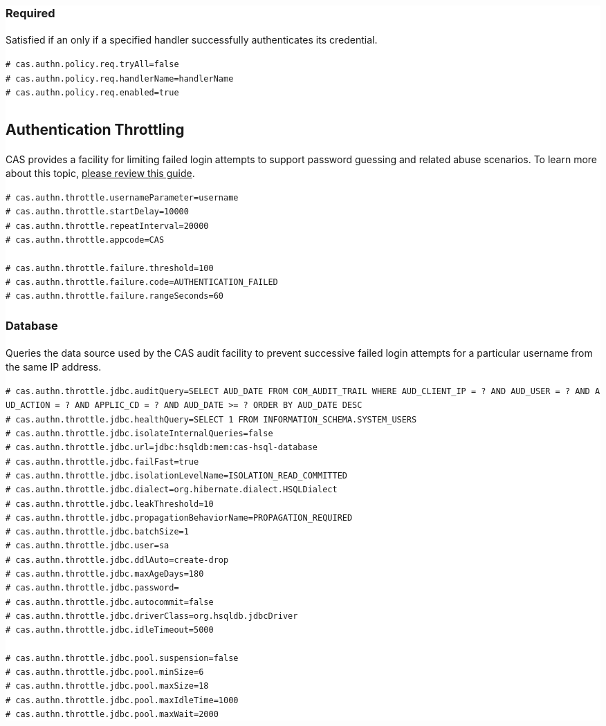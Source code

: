 ### Required

Satisfied if an only if a specified handler successfully authenticates its credential.

```properties
# cas.authn.policy.req.tryAll=false
# cas.authn.policy.req.handlerName=handlerName
# cas.authn.policy.req.enabled=true
```

## Authentication Throttling

CAS provides a facility for limiting failed login attempts to support password guessing and related abuse scenarios.
To learn more about this topic, [please review this guide](Configuring-Authentication-Throttling.html).


```properties
# cas.authn.throttle.usernameParameter=username
# cas.authn.throttle.startDelay=10000
# cas.authn.throttle.repeatInterval=20000
# cas.authn.throttle.appcode=CAS

# cas.authn.throttle.failure.threshold=100
# cas.authn.throttle.failure.code=AUTHENTICATION_FAILED
# cas.authn.throttle.failure.rangeSeconds=60
```

### Database

Queries the data source used by the CAS audit facility to prevent successive failed login attempts for a particular username from the
same IP address.

```properties
# cas.authn.throttle.jdbc.auditQuery=SELECT AUD_DATE FROM COM_AUDIT_TRAIL WHERE AUD_CLIENT_IP = ? AND AUD_USER = ? AND AUD_ACTION = ? AND APPLIC_CD = ? AND AUD_DATE >= ? ORDER BY AUD_DATE DESC
# cas.authn.throttle.jdbc.healthQuery=SELECT 1 FROM INFORMATION_SCHEMA.SYSTEM_USERS
# cas.authn.throttle.jdbc.isolateInternalQueries=false
# cas.authn.throttle.jdbc.url=jdbc:hsqldb:mem:cas-hsql-database
# cas.authn.throttle.jdbc.failFast=true
# cas.authn.throttle.jdbc.isolationLevelName=ISOLATION_READ_COMMITTED
# cas.authn.throttle.jdbc.dialect=org.hibernate.dialect.HSQLDialect
# cas.authn.throttle.jdbc.leakThreshold=10
# cas.authn.throttle.jdbc.propagationBehaviorName=PROPAGATION_REQUIRED
# cas.authn.throttle.jdbc.batchSize=1
# cas.authn.throttle.jdbc.user=sa
# cas.authn.throttle.jdbc.ddlAuto=create-drop
# cas.authn.throttle.jdbc.maxAgeDays=180
# cas.authn.throttle.jdbc.password=
# cas.authn.throttle.jdbc.autocommit=false
# cas.authn.throttle.jdbc.driverClass=org.hsqldb.jdbcDriver
# cas.authn.throttle.jdbc.idleTimeout=5000

# cas.authn.throttle.jdbc.pool.suspension=false
# cas.authn.throttle.jdbc.pool.minSize=6
# cas.authn.throttle.jdbc.pool.maxSize=18
# cas.authn.throttle.jdbc.pool.maxIdleTime=1000
# cas.authn.throttle.jdbc.pool.maxWait=2000
```
